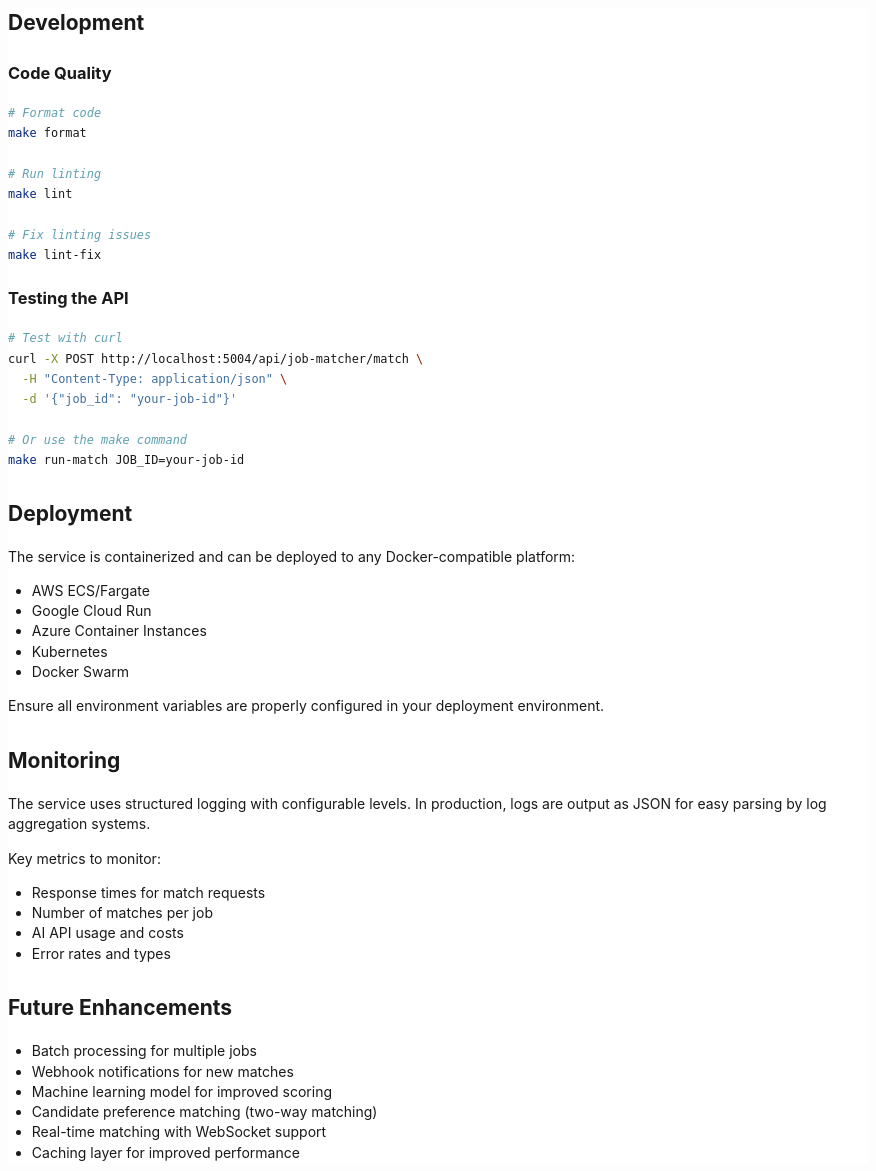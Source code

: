 ## Development

### Code Quality

```bash
# Format code
make format

# Run linting
make lint

# Fix linting issues
make lint-fix
```

### Testing the API

```bash
# Test with curl
curl -X POST http://localhost:5004/api/job-matcher/match \
  -H "Content-Type: application/json" \
  -d '{"job_id": "your-job-id"}'

# Or use the make command
make run-match JOB_ID=your-job-id
```

## Deployment

The service is containerized and can be deployed to any Docker-compatible platform:

- AWS ECS/Fargate
- Google Cloud Run
- Azure Container Instances
- Kubernetes
- Docker Swarm

Ensure all environment variables are properly configured in your deployment environment.

## Monitoring

The service uses structured logging with configurable levels. In production, logs are output as JSON for easy parsing by log aggregation systems.

Key metrics to monitor:
- Response times for match requests
- Number of matches per job
- AI API usage and costs
- Error rates and types

## Future Enhancements

- Batch processing for multiple jobs
- Webhook notifications for new matches
- Machine learning model for improved scoring
- Candidate preference matching (two-way matching)
- Real-time matching with WebSocket support
- Caching layer for improved performance